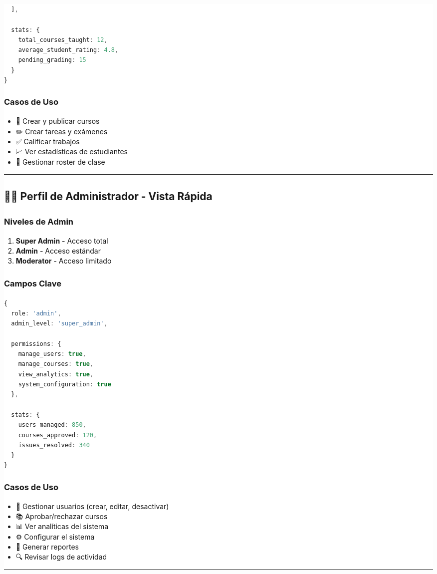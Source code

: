 ```typescript
  ],
  
  stats: {
    total_courses_taught: 12,
    average_student_rating: 4.8,
    pending_grading: 15
  }
}
```

### Casos de Uso
- 📖 Crear y publicar cursos
- ✏️ Crear tareas y exámenes
- ✅ Calificar trabajos
- 📈 Ver estadísticas de estudiantes
- 👥 Gestionar roster de clase

---

## 👨‍💼 Perfil de Administrador - Vista Rápida

### Niveles de Admin
1. **Super Admin** - Acceso total
2. **Admin** - Acceso estándar
3. **Moderator** - Acceso limitado

### Campos Clave
```typescript
{
  role: 'admin',
  admin_level: 'super_admin',
  
  permissions: {
    manage_users: true,
    manage_courses: true,
    view_analytics: true,
    system_configuration: true
  },
  
  stats: {
    users_managed: 850,
    courses_approved: 120,
    issues_resolved: 340
  }
}
```

### Casos de Uso
- 👥 Gestionar usuarios (crear, editar, desactivar)
- 📚 Aprobar/rechazar cursos
- 📊 Ver analíticas del sistema
- ⚙️ Configurar el sistema
- 📝 Generar reportes
- 🔍 Revisar logs de actividad

---
